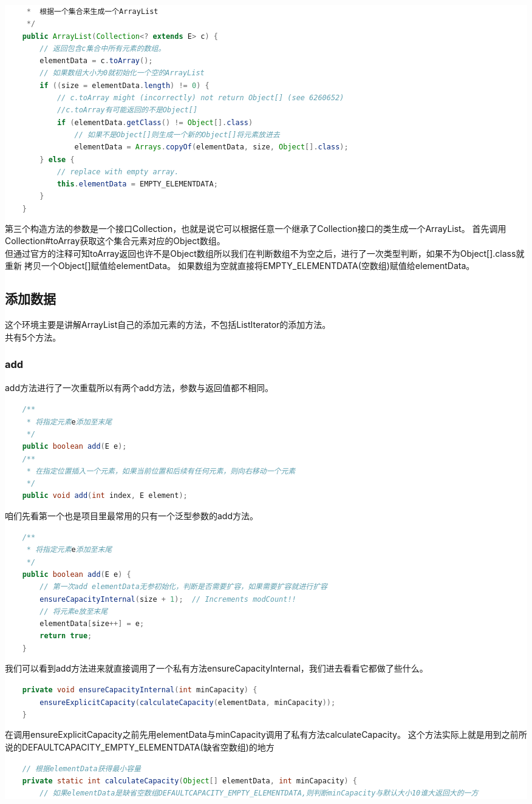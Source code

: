 ```java
     *  根据一个集合来生成一个ArrayList
     */
    public ArrayList(Collection<? extends E> c) {
        // 返回包含c集合中所有元素的数组。
        elementData = c.toArray();
        // 如果数组大小为0就初始化一个空的ArrayList
        if ((size = elementData.length) != 0) {
            // c.toArray might (incorrectly) not return Object[] (see 6260652)
            //c.toArray有可能返回的不是Object[]
            if (elementData.getClass() != Object[].class)
                // 如果不是Object[]则生成一个新的Object[]将元素放进去
                elementData = Arrays.copyOf(elementData, size, Object[].class);
        } else {
            // replace with empty array.
            this.elementData = EMPTY_ELEMENTDATA;
        }
    }
```
第三个构造方法的参数是一个接口Collection，也就是说它可以根据任意一个继承了Collection接口的类生成一个ArrayList。
首先调用Collection#toArray获取这个集合元素对应的Object数组。  
但通过官方的注释可知toArray返回也许不是Object数组所以我们在判断数组不为空之后，进行了一次类型判断，如果不为Object[].class就重新
拷贝一个Object[]赋值给elementData。
如果数组为空就直接将EMPTY_ELEMENTDATA(空数组)赋值给elementData。
## 添加数据
这个环境主要是讲解ArrayList自己的添加元素的方法，不包括ListIterator的添加方法。  
共有5个方法。
### add
add方法进行了一次重载所以有两个add方法，参数与返回值都不相同。
```java
    /**
     * 将指定元素e添加至末尾
     */
    public boolean add(E e);
    /**
     * 在指定位置插入一个元素，如果当前位置和后续有任何元素，则向右移动一个元素
     */
    public void add(int index, E element);
```
咱们先看第一个也是项目里最常用的只有一个泛型参数的add方法。
```java
    /**
     * 将指定元素e添加至末尾
     */
    public boolean add(E e) {
        // 第一次add elementData无参初始化，判断是否需要扩容，如果需要扩容就进行扩容
        ensureCapacityInternal(size + 1);  // Increments modCount!!
        // 将元素e放至末尾
        elementData[size++] = e;
        return true;
    }
```
我们可以看到add方法进来就直接调用了一个私有方法ensureCapacityInternal，我们进去看看它都做了些什么。
```java
    private void ensureCapacityInternal(int minCapacity) {
        ensureExplicitCapacity(calculateCapacity(elementData, minCapacity));
    }
```
在调用ensureExplicitCapacity之前先用elementData与minCapacity调用了私有方法calculateCapacity。
这个方法实际上就是用到之前所说的DEFAULTCAPACITY_EMPTY_ELEMENTDATA(缺省空数组)的地方
```java
    // 根据elementData获得最小容量
    private static int calculateCapacity(Object[] elementData, int minCapacity) {
        // 如果elementData是缺省空数组DEFAULTCAPACITY_EMPTY_ELEMENTDATA,则判断minCapacity与默认大小10谁大返回大的一方
```